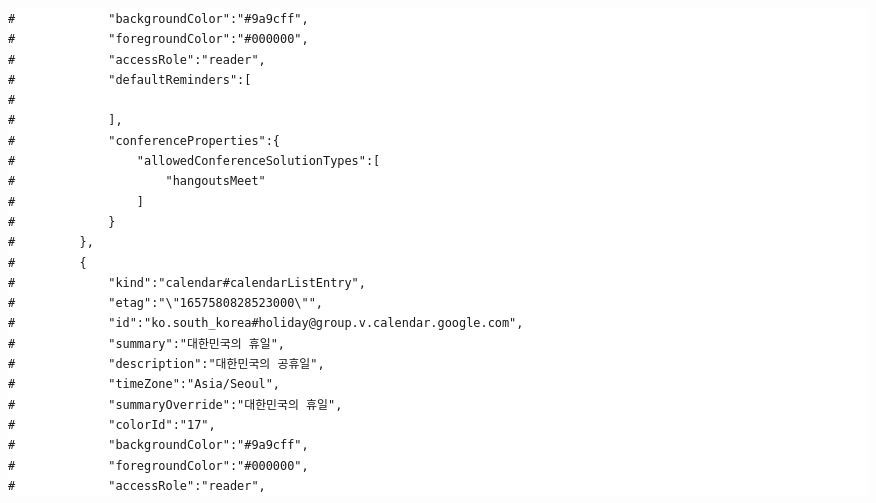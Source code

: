     #             "backgroundColor":"#9a9cff",
    #             "foregroundColor":"#000000",
    #             "accessRole":"reader",
    #             "defaultReminders":[
    #                 
    #             ],
    #             "conferenceProperties":{
    #                 "allowedConferenceSolutionTypes":[
    #                     "hangoutsMeet"
    #                 ]
    #             }
    #         },
    #         {
    #             "kind":"calendar#calendarListEntry",
    #             "etag":"\"1657580828523000\"",
    #             "id":"ko.south_korea#holiday@group.v.calendar.google.com",
    #             "summary":"대한민국의 휴일",
    #             "description":"대한민국의 공휴일",
    #             "timeZone":"Asia/Seoul",
    #             "summaryOverride":"대한민국의 휴일",
    #             "colorId":"17",
    #             "backgroundColor":"#9a9cff",
    #             "foregroundColor":"#000000",
    #             "accessRole":"reader",